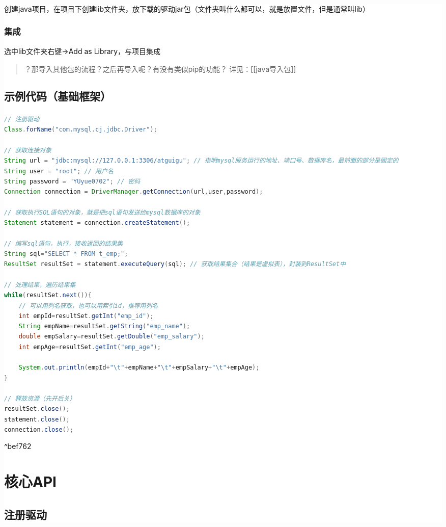 创建java项目，在项目下创建lib文件夹，放下载的驱动jar包（文件夹叫什么都可以，就是放置文件，但是通常叫lib）

### 集成

选中lib文件夹右键->Add as Library，与项目集成

> ？那导入其他包的流程？之后再导入呢？有没有类似pip的功能？
> 详见：[[java导入包]]

## 示例代码（基础框架）

```java
// 注册驱动  
Class.forName("com.mysql.cj.jdbc.Driver");  
  
// 获取连接对象  
String url = "jdbc:mysql://127.0.0.1:3306/atguigu"; // 指明mysql服务运行的地址、端口号、数据库名，最前面的部分是固定的  
String user = "root"; // 用户名  
String password = "YUyue0702"; // 密码  
Connection connection = DriverManager.getConnection(url,user,password);  
  
// 获取执行SQL语句的对象，就是把sql语句发送给mysql数据库的对象  
Statement statement = connection.createStatement();  
  
// 编写sql语句，执行，接收返回的结果集  
String sql="SELECT * FROM t_emp;";  
ResultSet resultSet = statement.executeQuery(sql); // 获取结果集合（结果是虚拟表），封装到ResultSet中  
  
// 处理结果，遍历结果集  
while(resultSet.next()){  
    // 可以用列名获取，也可以用索引id，推荐用列名  
    int empId=resultSet.getInt("emp_id");  
    String empName=resultSet.getString("emp_name");  
    double empSalary=resultSet.getDouble("emp_salary");  
    int empAge=resultSet.getInt("emp_age");  
  
    System.out.println(empId+"\t"+empName+"\t"+empSalary+"\t"+empAge);  
}  
  
// 释放资源（先开后关）  
resultSet.close();  
statement.close();  
connection.close();
```

^bef762

# 核心API

## 注册驱动
